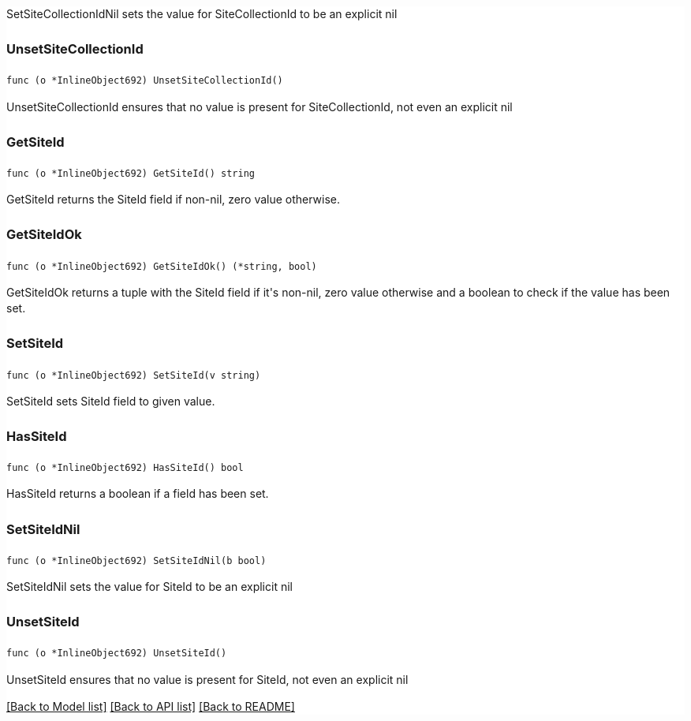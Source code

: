  SetSiteCollectionIdNil sets the value for SiteCollectionId to be an explicit nil

### UnsetSiteCollectionId
`func (o *InlineObject692) UnsetSiteCollectionId()`

UnsetSiteCollectionId ensures that no value is present for SiteCollectionId, not even an explicit nil
### GetSiteId

`func (o *InlineObject692) GetSiteId() string`

GetSiteId returns the SiteId field if non-nil, zero value otherwise.

### GetSiteIdOk

`func (o *InlineObject692) GetSiteIdOk() (*string, bool)`

GetSiteIdOk returns a tuple with the SiteId field if it's non-nil, zero value otherwise
and a boolean to check if the value has been set.

### SetSiteId

`func (o *InlineObject692) SetSiteId(v string)`

SetSiteId sets SiteId field to given value.

### HasSiteId

`func (o *InlineObject692) HasSiteId() bool`

HasSiteId returns a boolean if a field has been set.

### SetSiteIdNil

`func (o *InlineObject692) SetSiteIdNil(b bool)`

 SetSiteIdNil sets the value for SiteId to be an explicit nil

### UnsetSiteId
`func (o *InlineObject692) UnsetSiteId()`

UnsetSiteId ensures that no value is present for SiteId, not even an explicit nil

[[Back to Model list]](../README.md#documentation-for-models) [[Back to API list]](../README.md#documentation-for-api-endpoints) [[Back to README]](../README.md)


